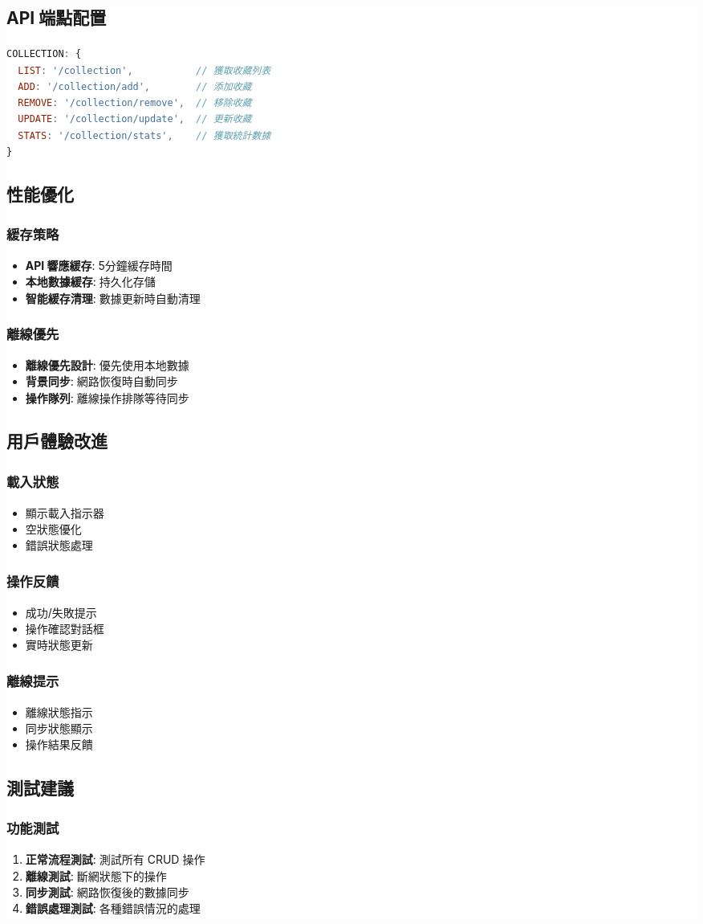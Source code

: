 ## API 端點配置

```javascript
COLLECTION: {
  LIST: '/collection',           // 獲取收藏列表
  ADD: '/collection/add',        // 添加收藏
  REMOVE: '/collection/remove',  // 移除收藏
  UPDATE: '/collection/update',  // 更新收藏
  STATS: '/collection/stats',    // 獲取統計數據
}
```

## 性能優化

### 緩存策略
- **API 響應緩存**: 5分鐘緩存時間
- **本地數據緩存**: 持久化存儲
- **智能緩存清理**: 數據更新時自動清理

### 離線優先
- **離線優先設計**: 優先使用本地數據
- **背景同步**: 網路恢復時自動同步
- **操作隊列**: 離線操作排隊等待同步

## 用戶體驗改進

### 載入狀態
- 顯示載入指示器
- 空狀態優化
- 錯誤狀態處理

### 操作反饋
- 成功/失敗提示
- 操作確認對話框
- 實時狀態更新

### 離線提示
- 離線狀態指示
- 同步狀態顯示
- 操作結果反饋

## 測試建議

### 功能測試
1. **正常流程測試**: 測試所有 CRUD 操作
2. **離線測試**: 斷網狀態下的操作
3. **同步測試**: 網路恢復後的數據同步
4. **錯誤處理測試**: 各種錯誤情況的處理
